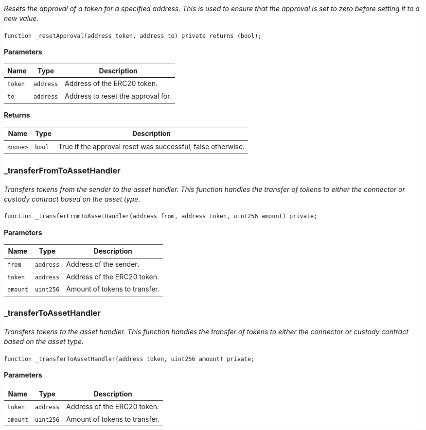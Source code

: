 *Resets the approval of a token for a specified address.
This is used to ensure that the approval is set to zero before setting it to a new value.*


```solidity
function _resetApproval(address token, address to) private returns (bool);
```
**Parameters**

|Name|Type|Description|
|----|----|-----------|
|`token`|`address`|Address of the ERC20 token.|
|`to`|`address`|Address to reset the approval for.|

**Returns**

|Name|Type|Description|
|----|----|-----------|
|`<none>`|`bool`|True if the approval reset was successful, false otherwise.|


### _transferFromToAssetHandler

*Transfers tokens from the sender to the asset handler.
This function handles the transfer of tokens to either the connector or custody contract based on the asset
type.*


```solidity
function _transferFromToAssetHandler(address from, address token, uint256 amount) private;
```
**Parameters**

|Name|Type|Description|
|----|----|-----------|
|`from`|`address`|Address of the sender.|
|`token`|`address`|Address of the ERC20 token.|
|`amount`|`uint256`|Amount of tokens to transfer.|


### _transferToAssetHandler

*Transfers tokens to the asset handler.
This function handles the transfer of tokens to either the connector or custody contract based on the asset
type.*


```solidity
function _transferToAssetHandler(address token, uint256 amount) private;
```
**Parameters**

|Name|Type|Description|
|----|----|-----------|
|`token`|`address`|Address of the ERC20 token.|
|`amount`|`uint256`|Amount of tokens to transfer.|

